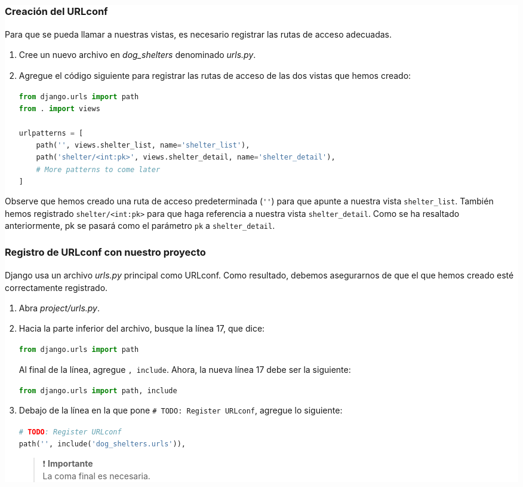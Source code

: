 ### Creación del URLconf

Para que se pueda llamar a nuestras vistas, es necesario registrar las rutas de acceso adecuadas.

1. Cree un nuevo archivo en *dog_shelters* denominado *urls.py*.

2. Agregue el código siguiente para registrar las rutas de acceso de las dos vistas que hemos creado:

    ```Python
    from django.urls import path
    from . import views

    urlpatterns = [
        path('', views.shelter_list, name='shelter_list'),
        path('shelter/<int:pk>', views.shelter_detail, name='shelter_detail'),
        # More patterns to come later
    ]
    ```

Observe que hemos creado una ruta de acceso predeterminada (`''`) para que apunte a nuestra vista `shelter_list`. También hemos registrado `shelter/<int:pk>` para que haga referencia a nuestra vista `shelter_detail`. Como se ha resaltado anteriormente, pk se pasará como el parámetro `pk` a `shelter_detail`.

### Registro de URLconf con nuestro proyecto

Django usa un archivo *urls.py* principal como URLconf. Como resultado, debemos asegurarnos de que el que hemos creado esté correctamente registrado.

1. Abra *project/urls.py*.

2. Hacia la parte inferior del archivo, busque la línea 17, que dice:

    ```Python
    from django.urls import path
    ```

    Al final de la línea, agregue `, include`. Ahora, la nueva línea 17 debe ser la siguiente:

    ```Python
    from django.urls import path, include
    ```

3. Debajo de la línea en la que pone `# TODO: Register URLconf`, agregue lo siguiente:

    ```Python
    # TODO: Register URLconf
    path('', include('dog_shelters.urls')),
    ```

    > ❗ **Importante** <br/>
    > La coma final es necesaria.
